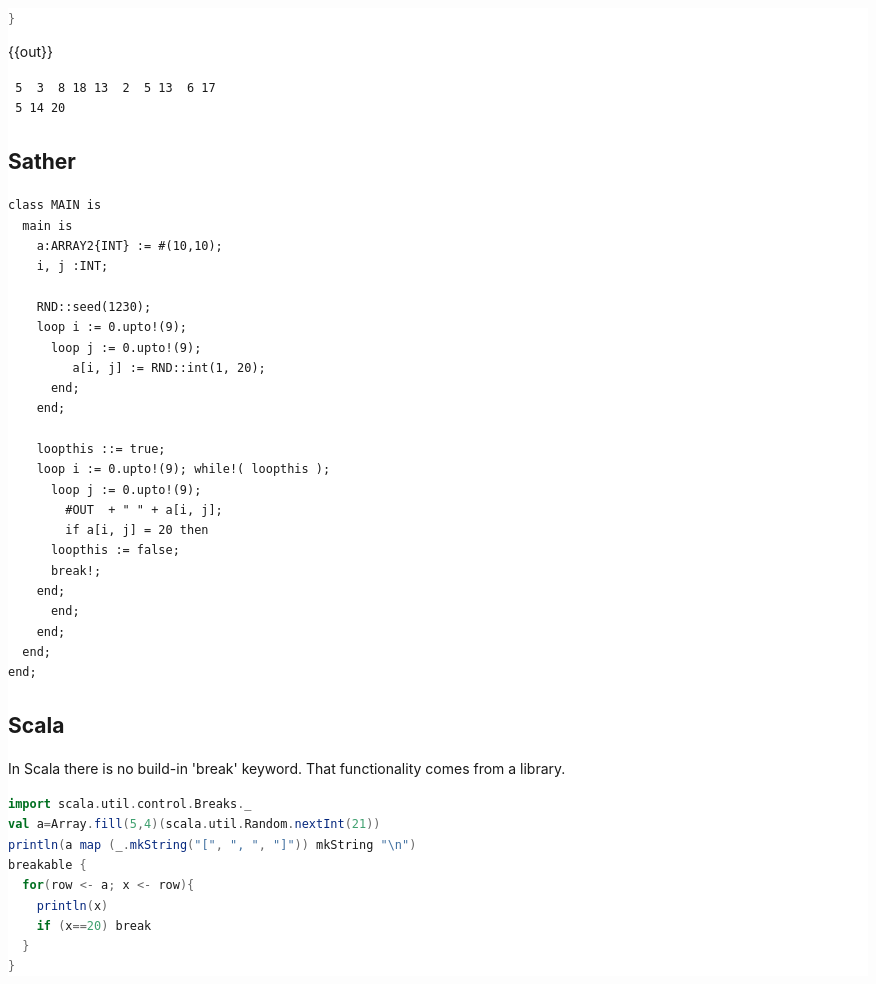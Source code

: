 ```rust
}
```

{{out}}

```txt
 5  3  8 18 13  2  5 13  6 17
 5 14 20
```



## Sather


```sather
class MAIN is
  main is
    a:ARRAY2{INT} := #(10,10);
    i, j :INT;

    RND::seed(1230);
    loop i := 0.upto!(9);
      loop j := 0.upto!(9);
         a[i, j] := RND::int(1, 20);
      end;
    end;

    loopthis ::= true;
    loop i := 0.upto!(9); while!( loopthis );
      loop j := 0.upto!(9);
        #OUT  + " " + a[i, j];
        if a[i, j] = 20 then
	  loopthis := false;
	  break!;
	end;
      end;
    end;
  end;
end;
```



## Scala

In Scala there is no build-in 'break' keyword. That functionality comes from a library.

```scala
import scala.util.control.Breaks._
val a=Array.fill(5,4)(scala.util.Random.nextInt(21))
println(a map (_.mkString("[", ", ", "]")) mkString "\n")
breakable {
  for(row <- a; x <- row){
    println(x)
    if (x==20) break
  }
}
```


   [p, q]: matrix_size(a),